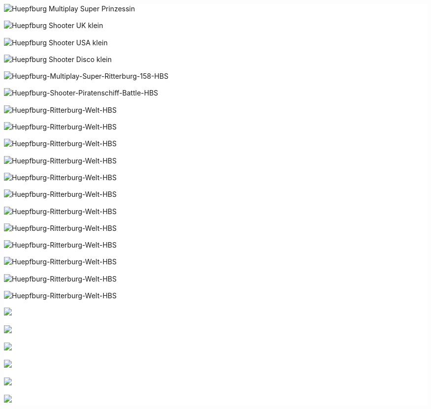 ![Huepfburg Multiplay Super Prinzessin](https://www.huepfburg-shop.de/itemimages/132_ghp97255343/0132_Huepfburg_Multiplay_Super_Prinzessin_1-320x180.jpg)

![Huepfburg Shooter UK klein](https://www.huepfburg-shop.de/itemimages/309_ppa09251058/0432_Huepfburg_Shooter_UK_klein_01-320x180.jpg)

![Huepfburg Shooter USA klein](https://www.huepfburg-shop.de/itemimages/310_ggh31090895/0433_Huepfburg_Shooter_USA_klein_01-320x180.jpg)

![Huepfburg Shooter Disco klein](https://www.huepfburg-shop.de/itemimages/311_gka04612092/0434_Huepfburg_Shooter_Disco_klein_01-320x180.jpg)

![Huepfburg-Multiplay-Super-Ritterburg-158-HBS](https://www.huepfburg-shop.de/itemimages/561_rje68129673/Huepfburg-Multiplay-Super-Ritterburg-158-HBS-320x180.jpg)

![Huepfburg-Shooter-Piratenschiff-Battle-HBS](https://www.huepfburg-shop.de/itemimages/318_uqj82332688/Huepfburg-Shooter-Piratenschiff-Battle-HBS-320x180.jpg)

![Huepfburg-Ritterburg-Welt-HBS](https://www.huepfburg-shop.de/itemimages/563_yqd89605091/Huepfburg-Ritterburg-Welt-HBS-320x180.jpg)

![Huepfburg-Ritterburg-Welt-HBS](https://www.huepfburg-shop.de/itemimages/563_yqd89605091/Huepfburg-Ritterburg-Welt-HBS-320x180.jpg)

![Huepfburg-Ritterburg-Welt-HBS](https://www.huepfburg-shop.de/itemimages/563_yqd89605091/Huepfburg-Ritterburg-Welt-HBS-320x180.jpg)

![Huepfburg-Ritterburg-Welt-HBS](https://www.huepfburg-shop.de/itemimages/563_yqd89605091/Huepfburg-Ritterburg-Welt-HBS-320x180.jpg)

![Huepfburg-Ritterburg-Welt-HBS](https://www.huepfburg-shop.de/itemimages/563_yqd89605091/Huepfburg-Ritterburg-Welt-HBS-320x180.jpg)

![Huepfburg-Ritterburg-Welt-HBS](https://www.huepfburg-shop.de/itemimages/563_yqd89605091/Huepfburg-Ritterburg-Welt-HBS-320x180.jpg)

![Huepfburg-Ritterburg-Welt-HBS](https://www.huepfburg-shop.de/itemimages/563_yqd89605091/Huepfburg-Ritterburg-Welt-HBS-320x180.jpg)

![Huepfburg-Ritterburg-Welt-HBS](https://www.huepfburg-shop.de/itemimages/563_yqd89605091/Huepfburg-Ritterburg-Welt-HBS-320x180.jpg)

![Huepfburg-Ritterburg-Welt-HBS](https://www.huepfburg-shop.de/itemimages/563_yqd89605091/Huepfburg-Ritterburg-Welt-HBS-320x180.jpg)

![Huepfburg-Ritterburg-Welt-HBS](https://www.huepfburg-shop.de/itemimages/563_yqd89605091/Huepfburg-Ritterburg-Welt-HBS-320x180.jpg)

![Huepfburg-Ritterburg-Welt-HBS](https://www.huepfburg-shop.de/itemimages/563_yqd89605091/Huepfburg-Ritterburg-Welt-HBS-320x180.jpg)

![Huepfburg-Ritterburg-Welt-HBS](https://www.huepfburg-shop.de/itemimages/563_yqd89605091/Huepfburg-Ritterburg-Welt-HBS-320x180.jpg)

![](https://www.huepfburg-shop.de/itemimages/563_yqd89605091/Huepfburg-Ritterburg-Welt-HBS-320x180.jpg)

![](https://www.huepfburg-shop.de/itemimages/563_yqd89605091/Huepfburg-Ritterburg-Welt-HBS-320x180.jpg)

![](https://www.huepfburg-shop.de/itemimages/563_yqd89605091/Huepfburg-Ritterburg-Welt-HBS-320x180.jpg)

![](https://www.huepfburg-shop.de/itemimages/563_yqd89605091/Huepfburg-Ritterburg-Welt-HBS-320x180.jpg)

![](https://www.huepfburg-shop.de/itemimages/563_yqd89605091/Huepfburg-Ritterburg-Welt-HBS-320x180.jpg)

![](https://www.huepfburg-shop.de/itemimages/563_yqd89605091/Huepfburg-Ritterburg-Welt-HBS-320x180.jpg)
